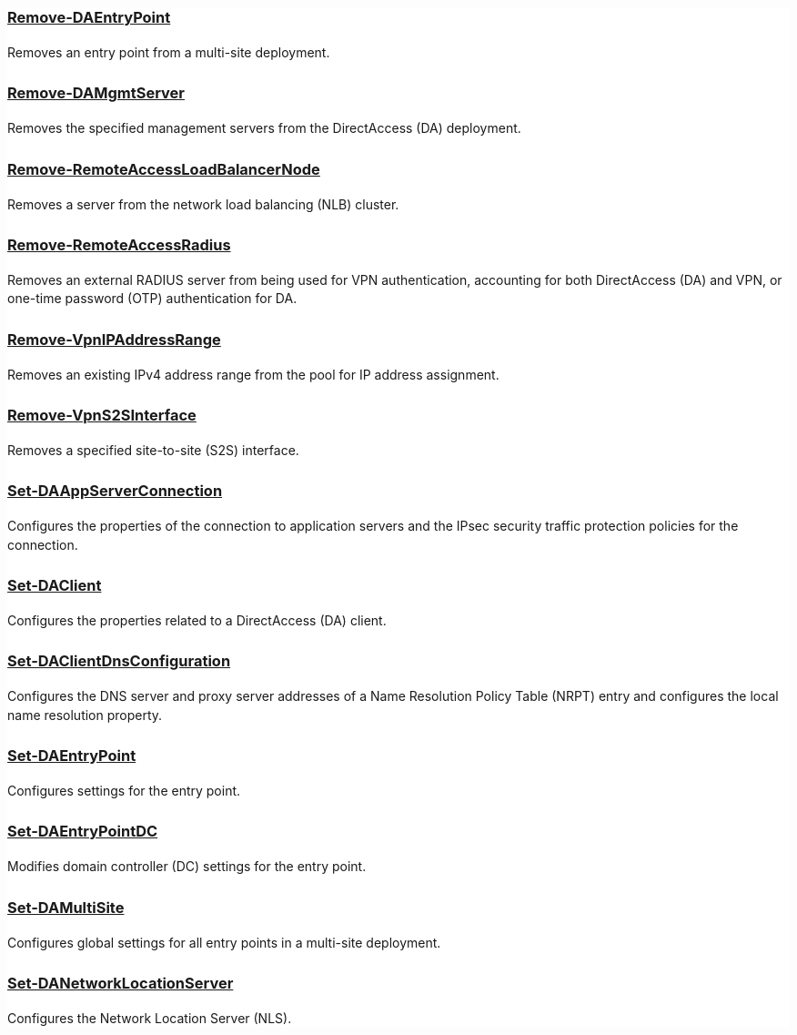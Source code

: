 ### [Remove-DAEntryPoint](./Remove-DAEntryPoint.md)
Removes an entry point from a multi-site deployment.

### [Remove-DAMgmtServer](./Remove-DAMgmtServer.md)
Removes the specified management servers from the DirectAccess (DA) deployment.

### [Remove-RemoteAccessLoadBalancerNode](./Remove-RemoteAccessLoadBalancerNode.md)
Removes a server from the network load balancing (NLB) cluster.

### [Remove-RemoteAccessRadius](./Remove-RemoteAccessRadius.md)
Removes an external RADIUS server from being used for VPN authentication, accounting for both DirectAccess (DA) and VPN, or one-time password (OTP) authentication for DA.

### [Remove-VpnIPAddressRange](./Remove-VpnIPAddressRange.md)
Removes an existing IPv4 address range from the pool for IP address assignment.

### [Remove-VpnS2SInterface](./Remove-VpnS2SInterface.md)
Removes a specified site-to-site (S2S) interface.

### [Set-DAAppServerConnection](./Set-DAAppServerConnection.md)
Configures the properties of the connection to application servers and the IPsec security traffic protection policies for the connection.

### [Set-DAClient](./Set-DAClient.md)
Configures the properties related to a DirectAccess (DA) client.

### [Set-DAClientDnsConfiguration](./Set-DAClientDnsConfiguration.md)
Configures the DNS server and proxy server addresses of a Name Resolution Policy Table (NRPT) entry and configures the local name resolution property.

### [Set-DAEntryPoint](./Set-DAEntryPoint.md)
Configures settings for the entry point.

### [Set-DAEntryPointDC](./Set-DAEntryPointDC.md)
Modifies domain controller (DC) settings for the entry point.

### [Set-DAMultiSite](./Set-DAMultiSite.md)
Configures global settings for all entry points in a multi-site deployment.

### [Set-DANetworkLocationServer](./Set-DANetworkLocationServer.md)
Configures the Network Location Server (NLS).
